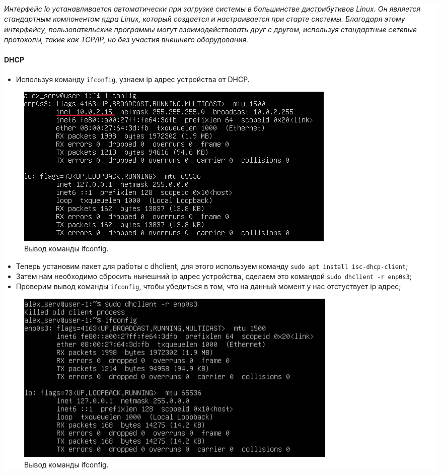 *Интерфейс lo устанавливается автоматически при загрузке системы в большинстве дистрибутивов Linux. Он является стандартным компонентом ядра Linux, который создается и настраивается при старте системы. Благодаря этому интерфейсу, пользовательские программы могут взаимодействовать друг с другом, используя стандартные сетевые протоколы, такие как TCP/IP, но без участия внешнего оборудования.*

#### DHCP
- Используя команду `ifconfig`, узнаем ip адрес устройства от DHCP.

<figure>
    <img src="images/ifconfig-2.png" alt="Вывод команды `ifconfig`." />
    <figcaption>Вывод команды ifconfig.</figcaption>
</figure>

- Теперь установим пакет для работы с dhclient, для этого используем команду `sudo apt install isc-dhcp-client`;
- Затем нам необходимо сбросить нынешний ip адрес устройства, сделаем это командой `sudo dhclient -r enp0s3`;
- Проверим вывод команды `ifconfig`, чтобы убедиться в том, что на данный момент у нас отстуствует ip адрес;

<figure>
    <img src="images/dhclient-r.png" alt="Вывод команды `ifconfig`." />
    <figcaption>Вывод команды ifconfig.</figcaption>
</figure>
